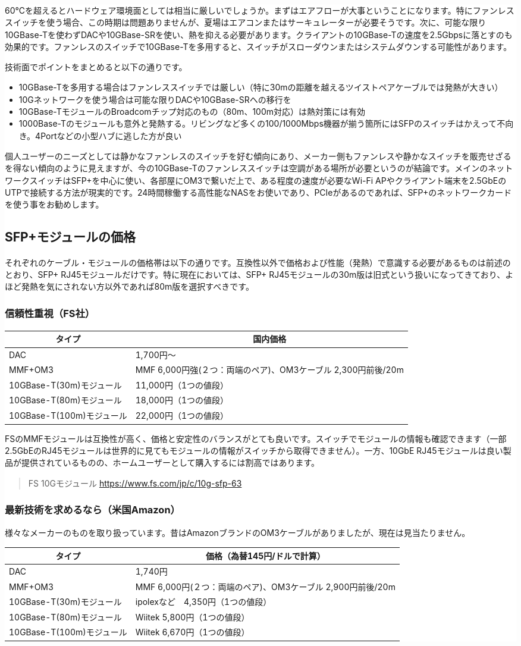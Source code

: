 60℃を超えるとハードウェア環境面としては相当に厳しいでしょうか。まずはエアフローが大事ということになります。特にファンレススイッチを使う場合、この時期は問題ありませんが、夏場はエアコンまたはサーキュレーターが必要そうです。次に、可能な限り10GBase-Tを使わずDACや10GBase-SRを使い、熱を抑える必要があります。クライアントの10GBase-Tの速度を2.5Gbpsに落とすのも効果的です。ファンレスのスイッチで10GBase-Tを多用すると、スイッチがスローダウンまたはシステムダウンする可能性があります。

技術面でポイントをまとめると以下の通りです。

- 10GBase-Tを多用する場合はファンレススイッチでは厳しい（特に30mの距離を越えるツイストペアケーブルでは発熱が大きい）
- 10Gネットワークを使う場合は可能な限りDACや10GBase-SRへの移行を
- 10GBase-TモジュールのBroadcomチップ対応のもの（80m、100m対応）は熱対策には有効
- 1000Base-Tのモジュールも意外と発熱する。リビングなど多くの100/1000Mbps機器が揃う箇所にはSFPのスイッチはかえって不向き。4Portなどの小型ハブに逃した方が良い

個人ユーザーのニーズとしては静かなファンレスのスイッチを好む傾向にあり、メーカー側もファンレスや静かなスイッチを販売せざるを得ない傾向のように見えますが、今の10GBase-Tのファンレススイッチは空調がある場所が必要というのが結論です。メインのネットワークスイッチはSFP+を中心に使い、各部屋にOM3で繋いだ上で、ある程度の速度が必要なWi-Fi APやクライアント端末を2.5GbEのUTPで接続する方法が現実的です。24時間稼働する高性能なNASをお使いであり、PCIeがあるのであれば、SFP+のネットワークカードを使う事をお勧めします。


## SFP+モジュールの価格

それぞれのケーブル・モジュールの価格帯は以下の通りです。互換性以外で価格および性能（発熱）で意識する必要があるものは前述のとおり、SFP+ RJ45モジュールだけです。特に現在においては、SFP+ RJ45モジュールの30m版は旧式という扱いになってきており、よほど発熱を気にされない方以外であれば80m版を選択すべきです。

### 信頼性重視（FS社）

| タイプ                    | 国内価格                                                     |
| ------------------------- | ------------------------------------------------------------ |
| DAC                       | 1,700円〜                                                    |
| MMF+OM3                   | MMF 6,000円強(２つ：両端のペア)、OM3ケーブル 2,300円前後/20m |
| 10GBase-T(30m)モジュール  | 11,000円（1つの値段）                                        |
| 10GBase-T(80m)モジュール  | 18,000円（1つの値段）                                        |
| 10GBase-T(100m)モジュール | 22,000円（1つの値段）                                        |

FSのMMFモジュールは互換性が高く、価格と安定性のバランスがとても良いです。スイッチでモジュールの情報も確認できます（一部2.5GbEのRJ45モジュールは世界的に見てもモジュールの情報がスイッチから取得できません）。一方、10GbE RJ45モジュールは良い製品が提供されているものの、ホームユーザーとして購入するには割高ではあります。

> FS 10Gモジュール
 <https://www.fs.com/jp/c/10g-sfp-63>

### 最新技術を求めるなら（米国Amazon）

様々なメーカーのものを取り扱っています。昔はAmazonブランドのOM3ケーブルがありましたが、現在は見当たりません。

| タイプ                    | 価格（為替145円/ドルで計算）                               |
| ------------------------- | ---------------------------------------------------------- |
| DAC                       | 1,740円                                                    |
| MMF+OM3                   | MMF 6,000円(２つ：両端のペア)、OM3ケーブル 2,900円前後/20m |
| 10GBase-T(30m)モジュール  | ipolexなど　4,350円（1つの値段）                           |
| 10GBase-T(80m)モジュール  | Wiitek 5,800円（1つの値段）                                |
| 10GBase-T(100m)モジュール | Wiitek 6,670円（1つの値段）                                |
